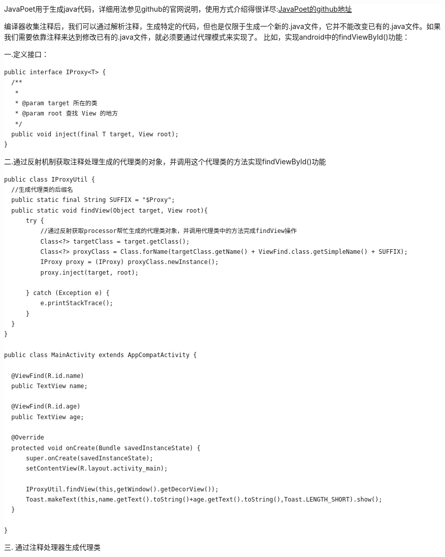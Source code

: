 
JavaPoet用于生成java代码，详细用法参见github的官网说明，使用方式介绍得很详尽:[JavaPoet的github地址](https://github.com/square/javapoet)

编译器收集注释后，我们可以通过解析注释，生成特定的代码，但也是仅限于生成一个新的.java文件，它并不能改变已有的.java文件。如果我们需要依靠注释来达到修改已有的.java文件，就必须要通过代理模式来实现了。
比如，实现android中的findViewById()功能：

一.定义接口：
  ```
public interface IProxy<T> {
    /**
     *
     * @param target 所在的类
     * @param root 查找 View 的地方
     */
    public void inject(final T target, View root);
}
  ```
二.通过反射机制获取注释处理生成的代理类的对象，并调用这个代理类的方法实现findViewById()功能
  ```
  public class IProxyUtil {
    //生成代理类的后缀名
    public static final String SUFFIX = "$Proxy";
    public static void findView(Object target, View root){
        try {
            //通过反射获取processor帮忙生成的代理类对象，并调用代理类中的方法完成findView操作
            Class<?> targetClass = target.getClass();
            Class<?> proxyClass = Class.forName(targetClass.getName() + ViewFind.class.getSimpleName() + SUFFIX);
            IProxy proxy = (IProxy) proxyClass.newInstance();
            proxy.inject(target, root);

        } catch (Exception e) {
            e.printStackTrace();
        }
    }
  }
  
  public class MainActivity extends AppCompatActivity {

    @ViewFind(R.id.name)
    public TextView name;

    @ViewFind(R.id.age)
    public TextView age;

    @Override
    protected void onCreate(Bundle savedInstanceState) {
        super.onCreate(savedInstanceState);
        setContentView(R.layout.activity_main);

        IProxyUtil.findView(this,getWindow().getDecorView());
        Toast.makeText(this,name.getText().toString()+age.getText().toString(),Toast.LENGTH_SHORT).show();
    }

}
  ```
三. 通过注释处理器生成代理类
